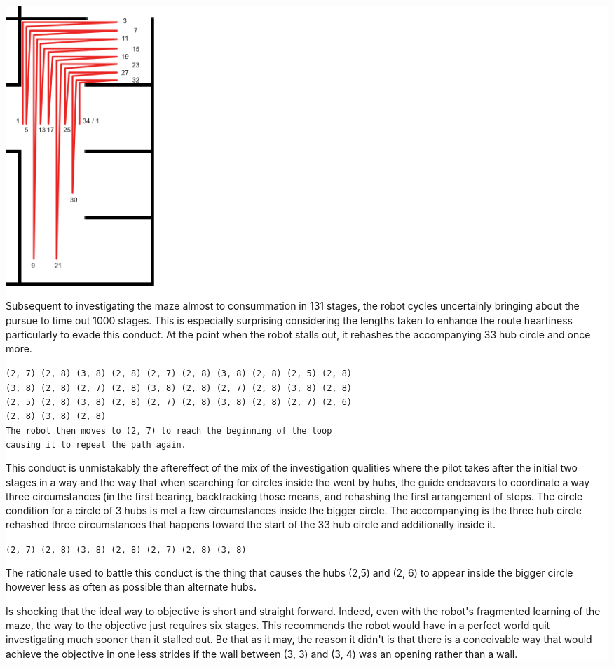 ![Closer view of the loop within the context of the maze shown above with the step numbers from 1 through 33.](./graphics/problematic_maze_focus_on_loop_small.png)



Subsequent to investigating the maze almost to consummation in 131 stages, the robot cycles uncertainly bringing about the pursue to time out 1000 stages. This is especially surprising considering the lengths taken to enhance the route heartiness particularly to evade this conduct. At the point when the robot stalls out, it rehashes the accompanying 33 hub circle and once more.

```
(2, 7) (2, 8) (3, 8) (2, 8) (2, 7) (2, 8) (3, 8) (2, 8) (2, 5) (2, 8) 
(3, 8) (2, 8) (2, 7) (2, 8) (3, 8) (2, 8) (2, 7) (2, 8) (3, 8) (2, 8) 
(2, 5) (2, 8) (3, 8) (2, 8) (2, 7) (2, 8) (3, 8) (2, 8) (2, 7) (2, 6) 
(2, 8) (3, 8) (2, 8)
The robot then moves to (2, 7) to reach the beginning of the loop 
causing it to repeat the path again.
```

This conduct is unmistakably the aftereffect of the mix of the investigation qualities where the pilot takes after the initial two stages in a way and the way that when searching for circles inside the went by hubs, the guide endeavors to coordinate a way three circumstances (in the first bearing, backtracking those means, and rehashing the first arrangement of steps. The circle condition for a circle of 3 hubs is met a few circumstances inside the bigger circle. The accompanying is the three hub circle rehashed three circumstances that happens toward the start of the 33 hub circle and additionally inside it.

```
(2, 7) (2, 8) (3, 8) (2, 8) (2, 7) (2, 8) (3, 8)
```

The rationale used to battle this conduct is the thing that causes the hubs (2,5) and (2, 6) to appear inside the bigger circle however less as often as possible than alternate hubs. 

Is shocking that the ideal way to objective is short and straight forward. Indeed, even with the robot's fragmented learning of the maze, the way to the objective just requires six stages. This recommends the robot would have in a perfect world quit investigating much sooner than it stalled out. Be that as it may, the reason it didn't is that there is a conceivable way that would achieve the objective in one less strides if the wall between (3, 3) and (3, 4) was an opening rather than a wall.

